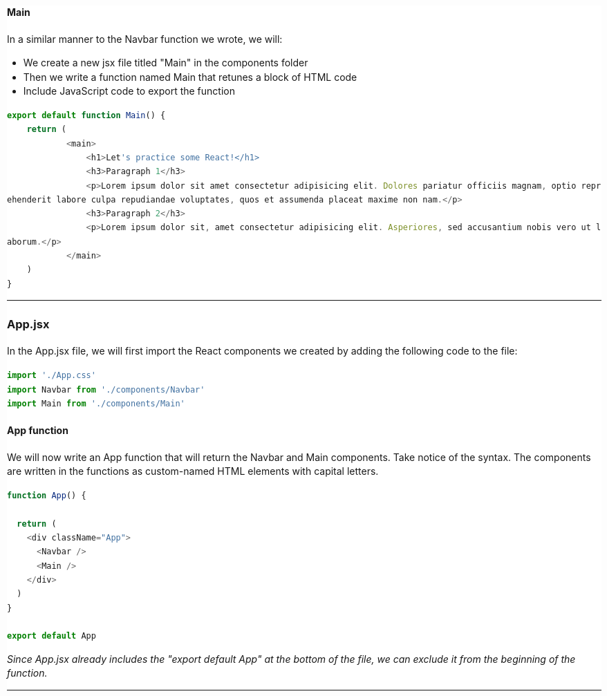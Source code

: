 #### Main
In a similar manner to the Navbar function we wrote, we will:
* We create a new jsx file titled "Main" in the components folder
* Then we write a function named Main that retunes a block of HTML code
*  Include JavaScript code to export the function
```javascript
export default function Main() {
    return (
            <main>
                <h1>Let's practice some React!</h1>
                <h3>Paragraph 1</h3>
                <p>Lorem ipsum dolor sit amet consectetur adipisicing elit. Dolores pariatur officiis magnam, optio reprehenderit labore culpa repudiandae voluptates, quos et assumenda placeat maxime non nam.</p>
                <h3>Paragraph 2</h3>
                <p>Lorem ipsum dolor sit, amet consectetur adipisicing elit. Asperiores, sed accusantium nobis vero ut laborum.</p>
            </main>
    )
}
```

---

### App.jsx
In the App.jsx file, we will first import the React components we created by adding the following code to the file:
```javascript
import './App.css'
import Navbar from './components/Navbar'
import Main from './components/Main'
```

#### App function
We will now write an App function that will return the Navbar and Main components. Take notice of the syntax. The components are written in the functions as custom-named HTML elements with capital letters. 
```javascript
function App() {

  return (
    <div className="App">
      <Navbar />
      <Main />
    </div>
  )
}

export default App
```

*Since App.jsx already includes the "export default App" at the bottom of the file, we can exclude it from the beginning of the function.*

---